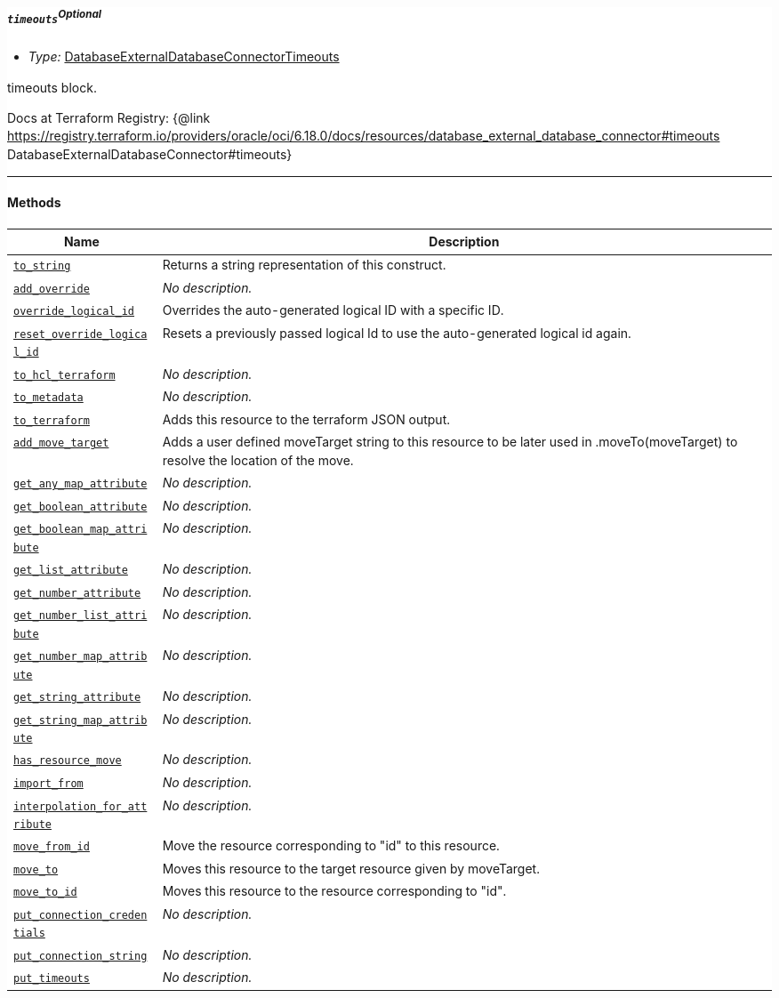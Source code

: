 
##### `timeouts`<sup>Optional</sup> <a name="timeouts" id="rhizo-co-terraform-provider-oci.databaseExternalDatabaseConnector.DatabaseExternalDatabaseConnector.Initializer.parameter.timeouts"></a>

- *Type:* <a href="#rhizo-co-terraform-provider-oci.databaseExternalDatabaseConnector.DatabaseExternalDatabaseConnectorTimeouts">DatabaseExternalDatabaseConnectorTimeouts</a>

timeouts block.

Docs at Terraform Registry: {@link https://registry.terraform.io/providers/oracle/oci/6.18.0/docs/resources/database_external_database_connector#timeouts DatabaseExternalDatabaseConnector#timeouts}

---

#### Methods <a name="Methods" id="Methods"></a>

| **Name** | **Description** |
| --- | --- |
| <code><a href="#rhizo-co-terraform-provider-oci.databaseExternalDatabaseConnector.DatabaseExternalDatabaseConnector.toString">to_string</a></code> | Returns a string representation of this construct. |
| <code><a href="#rhizo-co-terraform-provider-oci.databaseExternalDatabaseConnector.DatabaseExternalDatabaseConnector.addOverride">add_override</a></code> | *No description.* |
| <code><a href="#rhizo-co-terraform-provider-oci.databaseExternalDatabaseConnector.DatabaseExternalDatabaseConnector.overrideLogicalId">override_logical_id</a></code> | Overrides the auto-generated logical ID with a specific ID. |
| <code><a href="#rhizo-co-terraform-provider-oci.databaseExternalDatabaseConnector.DatabaseExternalDatabaseConnector.resetOverrideLogicalId">reset_override_logical_id</a></code> | Resets a previously passed logical Id to use the auto-generated logical id again. |
| <code><a href="#rhizo-co-terraform-provider-oci.databaseExternalDatabaseConnector.DatabaseExternalDatabaseConnector.toHclTerraform">to_hcl_terraform</a></code> | *No description.* |
| <code><a href="#rhizo-co-terraform-provider-oci.databaseExternalDatabaseConnector.DatabaseExternalDatabaseConnector.toMetadata">to_metadata</a></code> | *No description.* |
| <code><a href="#rhizo-co-terraform-provider-oci.databaseExternalDatabaseConnector.DatabaseExternalDatabaseConnector.toTerraform">to_terraform</a></code> | Adds this resource to the terraform JSON output. |
| <code><a href="#rhizo-co-terraform-provider-oci.databaseExternalDatabaseConnector.DatabaseExternalDatabaseConnector.addMoveTarget">add_move_target</a></code> | Adds a user defined moveTarget string to this resource to be later used in .moveTo(moveTarget) to resolve the location of the move. |
| <code><a href="#rhizo-co-terraform-provider-oci.databaseExternalDatabaseConnector.DatabaseExternalDatabaseConnector.getAnyMapAttribute">get_any_map_attribute</a></code> | *No description.* |
| <code><a href="#rhizo-co-terraform-provider-oci.databaseExternalDatabaseConnector.DatabaseExternalDatabaseConnector.getBooleanAttribute">get_boolean_attribute</a></code> | *No description.* |
| <code><a href="#rhizo-co-terraform-provider-oci.databaseExternalDatabaseConnector.DatabaseExternalDatabaseConnector.getBooleanMapAttribute">get_boolean_map_attribute</a></code> | *No description.* |
| <code><a href="#rhizo-co-terraform-provider-oci.databaseExternalDatabaseConnector.DatabaseExternalDatabaseConnector.getListAttribute">get_list_attribute</a></code> | *No description.* |
| <code><a href="#rhizo-co-terraform-provider-oci.databaseExternalDatabaseConnector.DatabaseExternalDatabaseConnector.getNumberAttribute">get_number_attribute</a></code> | *No description.* |
| <code><a href="#rhizo-co-terraform-provider-oci.databaseExternalDatabaseConnector.DatabaseExternalDatabaseConnector.getNumberListAttribute">get_number_list_attribute</a></code> | *No description.* |
| <code><a href="#rhizo-co-terraform-provider-oci.databaseExternalDatabaseConnector.DatabaseExternalDatabaseConnector.getNumberMapAttribute">get_number_map_attribute</a></code> | *No description.* |
| <code><a href="#rhizo-co-terraform-provider-oci.databaseExternalDatabaseConnector.DatabaseExternalDatabaseConnector.getStringAttribute">get_string_attribute</a></code> | *No description.* |
| <code><a href="#rhizo-co-terraform-provider-oci.databaseExternalDatabaseConnector.DatabaseExternalDatabaseConnector.getStringMapAttribute">get_string_map_attribute</a></code> | *No description.* |
| <code><a href="#rhizo-co-terraform-provider-oci.databaseExternalDatabaseConnector.DatabaseExternalDatabaseConnector.hasResourceMove">has_resource_move</a></code> | *No description.* |
| <code><a href="#rhizo-co-terraform-provider-oci.databaseExternalDatabaseConnector.DatabaseExternalDatabaseConnector.importFrom">import_from</a></code> | *No description.* |
| <code><a href="#rhizo-co-terraform-provider-oci.databaseExternalDatabaseConnector.DatabaseExternalDatabaseConnector.interpolationForAttribute">interpolation_for_attribute</a></code> | *No description.* |
| <code><a href="#rhizo-co-terraform-provider-oci.databaseExternalDatabaseConnector.DatabaseExternalDatabaseConnector.moveFromId">move_from_id</a></code> | Move the resource corresponding to "id" to this resource. |
| <code><a href="#rhizo-co-terraform-provider-oci.databaseExternalDatabaseConnector.DatabaseExternalDatabaseConnector.moveTo">move_to</a></code> | Moves this resource to the target resource given by moveTarget. |
| <code><a href="#rhizo-co-terraform-provider-oci.databaseExternalDatabaseConnector.DatabaseExternalDatabaseConnector.moveToId">move_to_id</a></code> | Moves this resource to the resource corresponding to "id". |
| <code><a href="#rhizo-co-terraform-provider-oci.databaseExternalDatabaseConnector.DatabaseExternalDatabaseConnector.putConnectionCredentials">put_connection_credentials</a></code> | *No description.* |
| <code><a href="#rhizo-co-terraform-provider-oci.databaseExternalDatabaseConnector.DatabaseExternalDatabaseConnector.putConnectionString">put_connection_string</a></code> | *No description.* |
| <code><a href="#rhizo-co-terraform-provider-oci.databaseExternalDatabaseConnector.DatabaseExternalDatabaseConnector.putTimeouts">put_timeouts</a></code> | *No description.* |